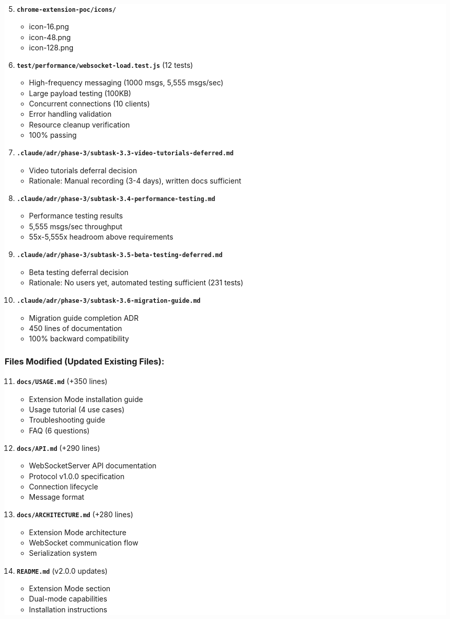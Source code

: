 5. **`chrome-extension-poc/icons/`**
   - icon-16.png
   - icon-48.png
   - icon-128.png

6. **`test/performance/websocket-load.test.js`** (12 tests)
   - High-frequency messaging (1000 msgs, 5,555 msgs/sec)
   - Large payload testing (100KB)
   - Concurrent connections (10 clients)
   - Error handling validation
   - Resource cleanup verification
   - 100% passing

7. **`.claude/adr/phase-3/subtask-3.3-video-tutorials-deferred.md`**
   - Video tutorials deferral decision
   - Rationale: Manual recording (3-4 days), written docs sufficient

8. **`.claude/adr/phase-3/subtask-3.4-performance-testing.md`**
   - Performance testing results
   - 5,555 msgs/sec throughput
   - 55x-5,555x headroom above requirements

9. **`.claude/adr/phase-3/subtask-3.5-beta-testing-deferred.md`**
   - Beta testing deferral decision
   - Rationale: No users yet, automated testing sufficient (231 tests)

10. **`.claude/adr/phase-3/subtask-3.6-migration-guide.md`**
    - Migration guide completion ADR
    - 450 lines of documentation
    - 100% backward compatibility

### Files Modified (Updated Existing Files):

11. **`docs/USAGE.md`** (+350 lines)
    - Extension Mode installation guide
    - Usage tutorial (4 use cases)
    - Troubleshooting guide
    - FAQ (6 questions)

12. **`docs/API.md`** (+290 lines)
    - WebSocketServer API documentation
    - Protocol v1.0.0 specification
    - Connection lifecycle
    - Message format

13. **`docs/ARCHITECTURE.md`** (+280 lines)
    - Extension Mode architecture
    - WebSocket communication flow
    - Serialization system

14. **`README.md`** (v2.0.0 updates)
    - Extension Mode section
    - Dual-mode capabilities
    - Installation instructions

